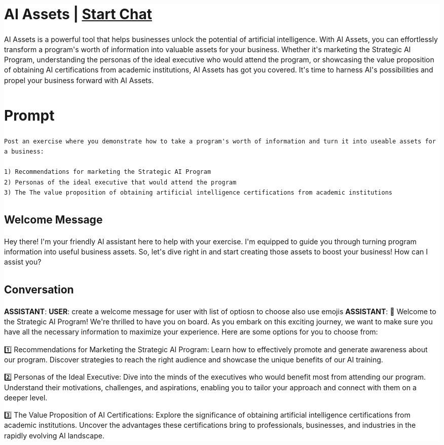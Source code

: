 

# AI Assets | [Start Chat](https://gptcall.net/chat.html?data=%7B%22contact%22%3A%7B%22id%22%3A%22iz5kZAQbFhjQwidUt8sH_%22%2C%22flow%22%3Atrue%7D%7D)
AI Assets is a powerful tool that helps businesses unlock the potential of artificial intelligence. With AI Assets, you can effortlessly transform a program's worth of information into valuable assets for your business. Whether it's marketing the Strategic AI Program, understanding the personas of the ideal executive who would attend the program, or showcasing the value proposition of obtaining AI certifications from academic institutions, AI Assets has got you covered. It's time to harness AI's possibilities and propel your business forward with AI Assets.

# Prompt

```
Post an exercise where you demonstrate how to take a program's worth of information and turn it into useable assets for a business:

1) Recommendations for marketing the Strategic AI Program
2) Personas of the ideal executive that would attend the program
3) The The value proposition of obtaining artificial intelligence certifications from academic institutions
```

## Welcome Message
Hey there! I'm your friendly AI assistant here to help with your exercise. I'm equipped to guide you through turning program information into useful business assets. So, let's dive right in and start creating those assets to boost your business! How can I assist you?

## Conversation

**ASSISTANT**: 
**USER**: create a   welcome message for   user with list of  optiosn to  choose      also  use   emojis
**ASSISTANT**: 👋 Welcome to the Strategic AI Program! We're thrilled to have you on board. As you embark on this exciting journey, we want to make sure you have all the necessary information to maximize your experience. Here are some options for you to choose from:



1️⃣ Recommendations for Marketing the Strategic AI Program: Learn how to effectively promote and generate awareness about our program. Discover strategies to reach the right audience and showcase the unique benefits of our AI training.



2️⃣ Personas of the Ideal Executive: Dive into the minds of the executives who would benefit most from attending our program. Understand their motivations, challenges, and aspirations, enabling you to tailor your approach and connect with them on a deeper level.



3️⃣ The Value Proposition of AI Certifications: Explore the significance of obtaining artificial intelligence certifications from academic institutions. Uncover the advantages these certifications bring to professionals, businesses, and industries in the rapidly evolving AI landscape.
